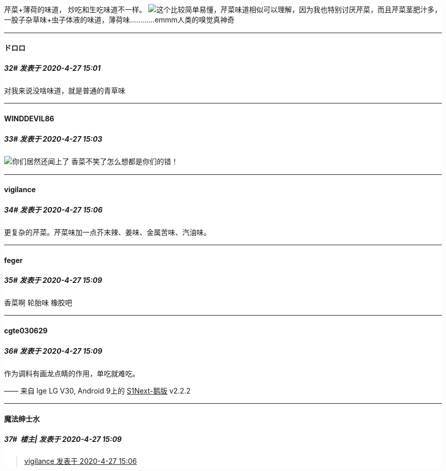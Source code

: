 芹菜+薄荷的味道， 炒吃和生吃味道不一样。</blockquote>
<img src="https://static.saraba1st.com/image/smiley/face2017/067.png" referrerpolicy="no-referrer">这个比较简单易懂，芹菜味道相似可以理解，因为我也特别讨厌芹菜，而且芹菜茎肥汁多，一股子杂草味+虫子体液的味道，薄荷味…………emmm人类的嗅觉真神奇


-----

####  ドロロ  
##### 32#       发表于 2020-4-27 15:01


对我来说没啥味道，就是普通的青草味


-----

####  WINDDEVIL86  
##### 33#       发表于 2020-4-27 15:03


<img src="https://static.saraba1st.com/image/smiley/face2017/004.gif" referrerpolicy="no-referrer">你们居然还闻上了 香菜不笑了怎么想都是你们的错！


-----

####  vigilance  
##### 34#       发表于 2020-4-27 15:06


更复杂的芹菜。芹菜味加一点芥末辣、姜味、金属苦味、汽油味。


-----

####  feger  
##### 35#       发表于 2020-4-27 15:09


香菜啊 轮胎味 橡胶吧


-----

####  cgte030629  
##### 36#       发表于 2020-4-27 15:09


作为调料有画龙点睛的作用，单吃就难吃。


—— 来自 lge LG V30, Android 9上的 [S1Next-鹅版](https://github.com/ykrank/S1-Next/releases) v2.2.2


-----

####  魔法绅士水  
##### 37#         楼主| 发表于 2020-4-27 15:09


<blockquote><a href="httphttps://bbs.saraba1st.com/2b/forum.php?mod=redirect&amp;goto=findpost&amp;pid=47223319&amp;ptid=1930134" target="_blank">vigilance 发表于 2020-4-27 15:06</a>
